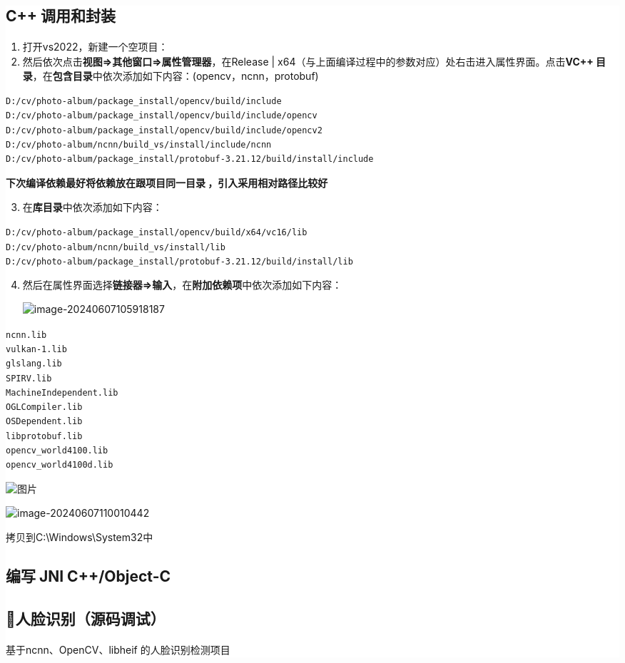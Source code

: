 

## C++ 调用和封装

1. 打开vs2022，新建一个空项目：
2. 然后依次点击**视图=>其他窗口=>属性管理器**，在Release | x64（与上面编译过程中的参数对应）处右击进入属性界面。点击**VC++ 目录**，在**包含目录**中依次添加如下内容：(opencv，ncnn，protobuf)

```cmd
D:/cv/photo-album/package_install/opencv/build/include
D:/cv/photo-album/package_install/opencv/build/include/opencv
D:/cv/photo-album/package_install/opencv/build/include/opencv2
D:/cv/photo-album/ncnn/build_vs/install/include/ncnn
D:/cv/photo-album/package_install/protobuf-3.21.12/build/install/include

```

**下次编译依赖最好将依赖放在跟项目同一目录 ，引入采用相对路径比较好**

3. 在**库目录**中依次添加如下内容：

```cmd
D:/cv/photo-album/package_install/opencv/build/x64/vc16/lib
D:/cv/photo-album/ncnn/build_vs/install/lib
D:/cv/photo-album/package_install/protobuf-3.21.12/build/install/lib
```

4. 然后在属性界面选择**链接器=>输入**，在**附加依赖项**中依次添加如下内容：

   ![image-20240607105918187](https://raw.githubusercontent.com/kaisersama112/typora_image/master/image-20240607105918187.png)

```cmd
ncnn.lib
vulkan-1.lib
glslang.lib
SPIRV.lib
MachineIndependent.lib
OGLCompiler.lib
OSDependent.lib
libprotobuf.lib
opencv_world4100.lib
opencv_world4100d.lib
```

![图片](https://user-images.githubusercontent.com/3831847/158217075-4dd47ca5-8d28-4953-8733-138712ec49d2.png)

![image-20240607110010442](https://raw.githubusercontent.com/kaisersama112/typora_image/master/image-20240607110010442.png)

拷贝到C:\Windows\System32中

##  编写 JNI C++/Object-C

## 🥂人脸识别（源码调试）
基于ncnn、OpenCV、libheif 的人脸识别检测项目
